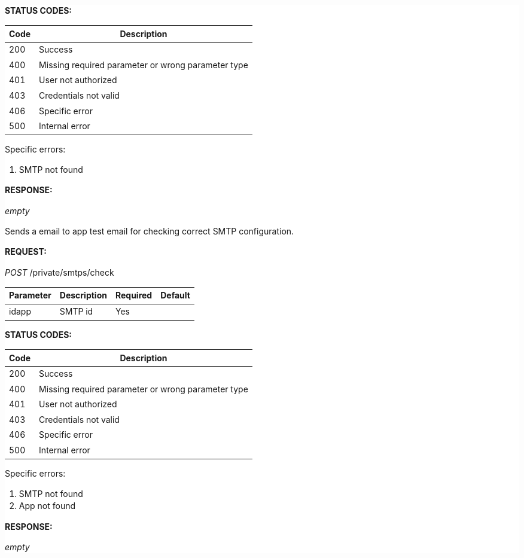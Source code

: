 **STATUS CODES:**

|Code|Description|
|----|-------|
|200 | Success |
|400 | Missing required parameter or wrong parameter type |
|401 | User not authorized |
|403 | Credentials not valid |
|406 | Specific error |
|500 | Internal error|

Specific errors:

1. SMTP not found


**RESPONSE:**

*empty*




Sends a email to app test email for checking correct SMTP configuration.

**REQUEST:** 


*POST* /private/smtps/check

|Parameter|Description|Required| Default |
|---------|-----------|--------|---------|
|idapp | SMTP id | Yes |  |

**STATUS CODES:**

|Code|Description|
|----|-------|
|200 | Success |
|400 | Missing required parameter or wrong parameter type |
|401 | User not authorized |
|403 | Credentials not valid |
|406 | Specific error |
|500 | Internal error|

Specific errors:

1. SMTP not found
2. App not found


**RESPONSE:**

*empty*



